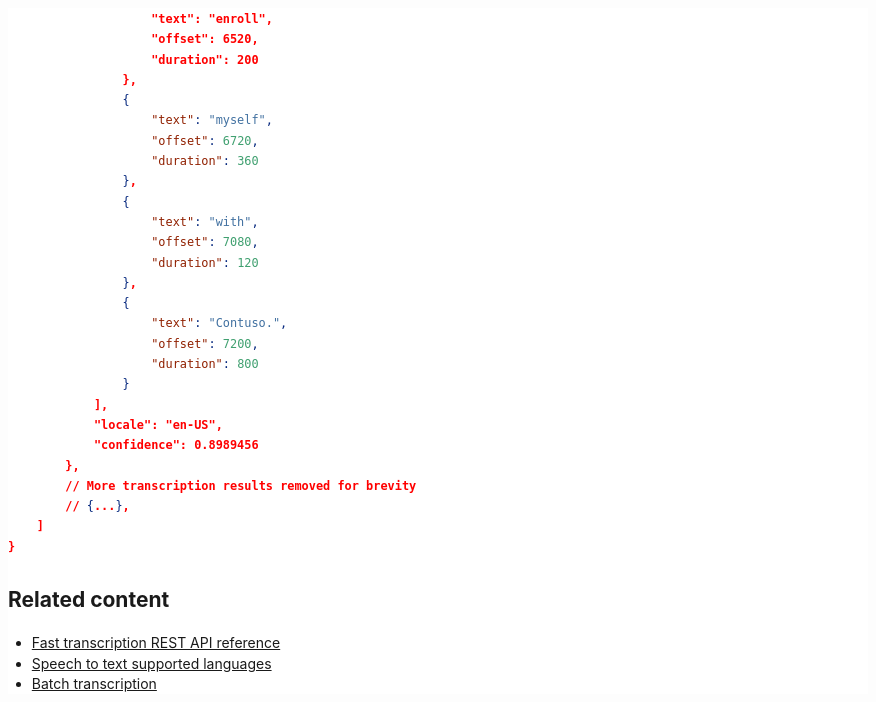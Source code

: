 ```json
					"text": "enroll",
					"offset": 6520,
					"duration": 200
				},
				{
					"text": "myself",
					"offset": 6720,
					"duration": 360
				},
				{
					"text": "with",
					"offset": 7080,
					"duration": 120
				},
				{
					"text": "Contuso.",
					"offset": 7200,
					"duration": 800
				}
			],
			"locale": "en-US",
			"confidence": 0.8989456
		},
        // More transcription results removed for brevity
        // {...},
	]
}
```

## Related content

- [Fast transcription REST API reference](/rest/api/speechtotext/transcriptions/transcribe)
- [Speech to text supported languages](./language-support.md?tabs=stt)
- [Batch transcription](./batch-transcription.md)
